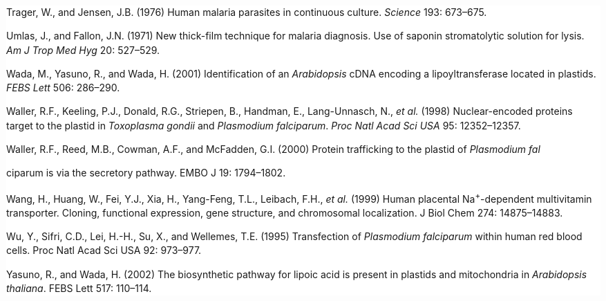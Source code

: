 Trager, W., and Jensen, J.B. (1976) Human malaria parasites in continuous culture. *Science* 193: 673–675.

Umlas, J., and Fallon, J.N. (1971) New thick-film technique for malaria diagnosis. Use of saponin stromatolytic solution for lysis. *Am J Trop Med Hyg* 20: 527–529.

Wada, M., Yasuno, R., and Wada, H. (2001) Identification of an *Arabidopsis* cDNA encoding a lipoyltransferase located in plastids. *FEBS Lett* 506: 286–290.

Waller, R.F., Keeling, P.J., Donald, R.G., Striepen, B., Handman, E., Lang-Unnasch, N., *et al.* (1998) Nuclear-encoded proteins target to the plastid in *Toxoplasma gondii* and *Plasmodium falciparum*. *Proc Natl Acad Sci USA* 95: 12352–12357.

Waller, R.F., Reed, M.B., Cowman, A.F., and McFadden, G.I. (2000) Protein trafficking to the plastid of *Plasmodium fal*

ciparum is via the secretory pathway. EMBO J 19: 1794–1802.

Wang, H., Huang, W., Fei, Y.J., Xia, H., Yang-Feng, T.L., Leibach, F.H., *et al.* (1999) Human placental Na<sup>+</sup>-dependent multivitamin transporter. Cloning, functional expression, gene structure, and chromosomal localization. J Biol Chem 274: 14875–14883.

Wu, Y., Sifri, C.D., Lei, H.-H., Su, X., and Wellemes, T.E. (1995) Transfection of *Plasmodium falciparum* within human red blood cells. Proc Natl Acad Sci USA 92: 973–977.

Yasuno, R., and Wada, H. (2002) The biosynthetic pathway for lipoic acid is present in plastids and mitochondria in *Arabidopsis thaliana*. FEBS Lett 517: 110–114.

